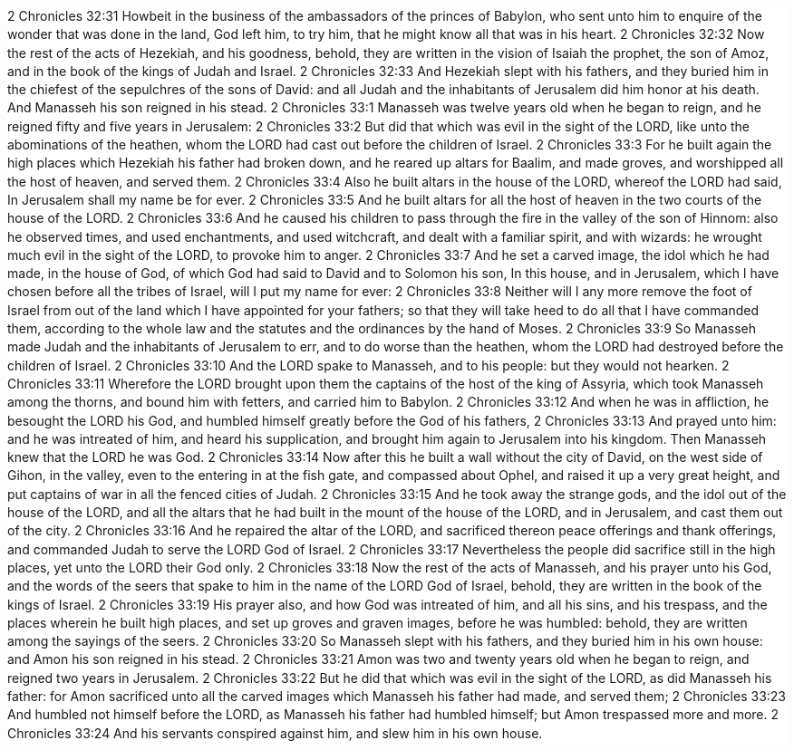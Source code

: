 2 Chronicles 32:31	Howbeit in the business of the ambassadors of the princes of Babylon, who sent unto him to enquire of the wonder that was done in the land, God left him, to try him, that he might know all that was in his heart.
2 Chronicles 32:32	Now the rest of the acts of Hezekiah, and his goodness, behold, they are written in the vision of Isaiah the prophet, the son of Amoz, and in the book of the kings of Judah and Israel.
2 Chronicles 32:33	And Hezekiah slept with his fathers, and they buried him in the chiefest of the sepulchres of the sons of David: and all Judah and the inhabitants of Jerusalem did him honor at his death. And Manasseh his son reigned in his stead.
2 Chronicles 33:1	Manasseh was twelve years old when he began to reign, and he reigned fifty and five years in Jerusalem:
2 Chronicles 33:2	But did that which was evil in the sight of the LORD, like unto the abominations of the heathen, whom the LORD had cast out before the children of Israel.
2 Chronicles 33:3	For he built again the high places which Hezekiah his father had broken down, and he reared up altars for Baalim, and made groves, and worshipped all the host of heaven, and served them.
2 Chronicles 33:4	Also he built altars in the house of the LORD, whereof the LORD had said, In Jerusalem shall my name be for ever.
2 Chronicles 33:5	And he built altars for all the host of heaven in the two courts of the house of the LORD.
2 Chronicles 33:6	And he caused his children to pass through the fire in the valley of the son of Hinnom: also he observed times, and used enchantments, and used witchcraft, and dealt with a familiar spirit, and with wizards: he wrought much evil in the sight of the LORD, to provoke him to anger.
2 Chronicles 33:7	And he set a carved image, the idol which he had made, in the house of God, of which God had said to David and to Solomon his son, In this house, and in Jerusalem, which I have chosen before all the tribes of Israel, will I put my name for ever:
2 Chronicles 33:8	Neither will I any more remove the foot of Israel from out of the land which I have appointed for your fathers; so that they will take heed to do all that I have commanded them, according to the whole law and the statutes and the ordinances by the hand of Moses.
2 Chronicles 33:9	So Manasseh made Judah and the inhabitants of Jerusalem to err, and to do worse than the heathen, whom the LORD had destroyed before the children of Israel.
2 Chronicles 33:10	And the LORD spake to Manasseh, and to his people: but they would not hearken.
2 Chronicles 33:11	Wherefore the LORD brought upon them the captains of the host of the king of Assyria, which took Manasseh among the thorns, and bound him with fetters, and carried him to Babylon.
2 Chronicles 33:12	And when he was in affliction, he besought the LORD his God, and humbled himself greatly before the God of his fathers,
2 Chronicles 33:13	And prayed unto him: and he was intreated of him, and heard his supplication, and brought him again to Jerusalem into his kingdom. Then Manasseh knew that the LORD he was God.
2 Chronicles 33:14	Now after this he built a wall without the city of David, on the west side of Gihon, in the valley, even to the entering in at the fish gate, and compassed about Ophel, and raised it up a very great height, and put captains of war in all the fenced cities of Judah.
2 Chronicles 33:15	And he took away the strange gods, and the idol out of the house of the LORD, and all the altars that he had built in the mount of the house of the LORD, and in Jerusalem, and cast them out of the city.
2 Chronicles 33:16	And he repaired the altar of the LORD, and sacrificed thereon peace offerings and thank offerings, and commanded Judah to serve the LORD God of Israel.
2 Chronicles 33:17	Nevertheless the people did sacrifice still in the high places, yet unto the LORD their God only.
2 Chronicles 33:18	Now the rest of the acts of Manasseh, and his prayer unto his God, and the words of the seers that spake to him in the name of the LORD God of Israel, behold, they are written in the book of the kings of Israel.
2 Chronicles 33:19	His prayer also, and how God was intreated of him, and all his sins, and his trespass, and the places wherein he built high places, and set up groves and graven images, before he was humbled: behold, they are written among the sayings of the seers.
2 Chronicles 33:20	So Manasseh slept with his fathers, and they buried him in his own house: and Amon his son reigned in his stead.
2 Chronicles 33:21	Amon was two and twenty years old when he began to reign, and reigned two years in Jerusalem.
2 Chronicles 33:22	But he did that which was evil in the sight of the LORD, as did Manasseh his father: for Amon sacrificed unto all the carved images which Manasseh his father had made, and served them;
2 Chronicles 33:23	And humbled not himself before the LORD, as Manasseh his father had humbled himself; but Amon trespassed more and more.
2 Chronicles 33:24	And his servants conspired against him, and slew him in his own house.